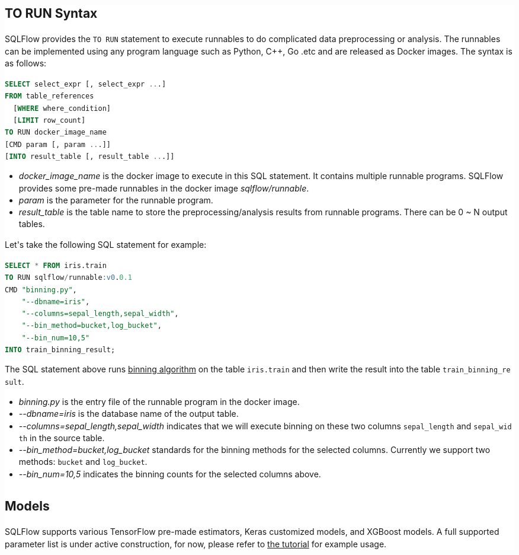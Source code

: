 ## TO RUN Syntax

SQLFlow provides the `TO RUN` statement to execute runnables to do complicated
data preprocessing or analysis. The runnables can be implemented using any
program language such as Python, C++, Go .etc and are released as Docker images.
The syntax is as follows:

```sql
SELECT select_expr [, select_expr ...]
FROM table_references
  [WHERE where_condition]
  [LIMIT row_count]
TO RUN docker_image_name
[CMD param [, param ...]]
[INTO result_table [, result_table ...]]
```

- *docker_image_name* is the docker image to execute in this SQL statement. It
contains multiple runnable programs. SQLFlow provides some pre-made runnables
in the docker image *sqlflow/runnable*.
- *param* is the parameter for the runnable program.
- *result_table* is the table name to store the preprocessing/analysis results
from runnable programs. There can be 0 ~ N output tables.

Let's take the following SQL statement for example:

```sql
SELECT * FROM iris.train
TO RUN sqlflow/runnable:v0.0.1
CMD "binning.py",
    "--dbname=iris",
    "--columns=sepal_length,sepal_width",
    "--bin_method=bucket,log_bucket",
    "--bin_num=10,5"
INTO train_binning_result;
```

The SQL statement above runs [binning algorithm](https://en.wikipedia.org/wiki/Data_binning)
on the table `iris.train` and then write the result into the table
`train_binning_result`.

- *binning.py* is the entry file of the runnable program in the docker image.
- *--dbname=iris* is the database name of the output table.
- *--columns=sepal_length,sepal_width* indicates that we will execute binning
on these two columns `sepal_length` and `sepal_width` in the source table.
- *--bin_method=bucket,log_bucket* standards for the binning methods for the
selected columns. Currently we support two methods: `bucket` and `log_bucket`.
- *--bin_num=10,5* indicates the binning counts for the selected columns
above.

## Models

SQLFlow supports various TensorFlow pre-made estimators, Keras customized models, and XGBoost models. A full supported parameter list is under active construction, for now, please refer to [the tutorial](tutorial/iris-dnn.md) for example usage.

